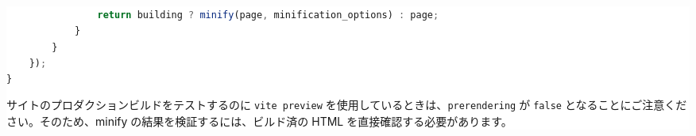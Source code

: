 ```js
				return building ? minify(page, minification_options) : page;
			}
		}
	});
}
```

サイトのプロダクションビルドをテストするのに `vite preview` を使用しているときは、`prerendering` が `false` となることにご注意ください。そのため、minify の結果を検証するには、ビルド済の HTML を直接確認する必要があります。
